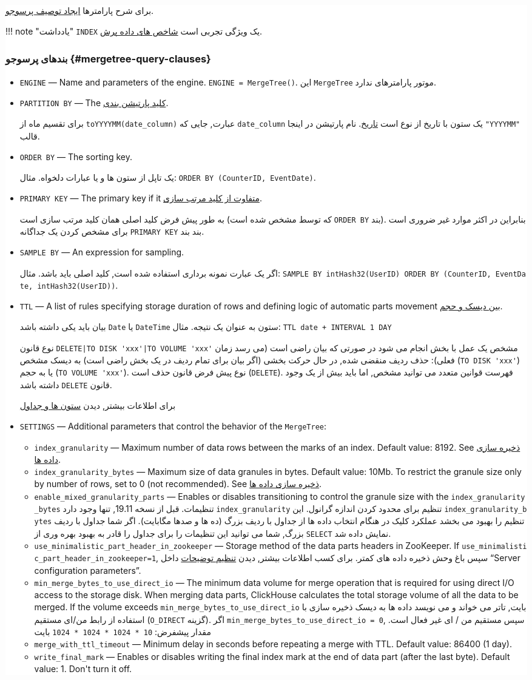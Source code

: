 برای شرح پارامترها [ایجاد توصیف پرسوجو](../../../sql_reference/statements/create.md).

!!! note "یادداشت"
    `INDEX` یک ویژگی تجربی است [شاخص های داده پرش](#table_engine-mergetree-data_skipping-indexes).

### بندهای پرسوجو {#mergetree-query-clauses}

-   `ENGINE` — Name and parameters of the engine. `ENGINE = MergeTree()`. این `MergeTree` موتور پارامترهای ندارد.

-   `PARTITION BY` — The [کلید پارتیشن بندی](custom_partitioning_key.md).

    برای تقسیم ماه از `toYYYYMM(date_column)` عبارت, جایی که `date_column` یک ستون با تاریخ از نوع است [تاریخ](../../../sql_reference/data_types/date.md). نام پارتیشن در اینجا `"YYYYMM"` قالب.

-   `ORDER BY` — The sorting key.

    یک تاپل از ستون ها و یا عبارات دلخواه. مثال: `ORDER BY (CounterID, EventDate)`.

-   `PRIMARY KEY` — The primary key if it [متفاوت از کلید مرتب سازی](#choosing-a-primary-key-that-differs-from-the-sorting-key).

    به طور پیش فرض کلید اصلی همان کلید مرتب سازی است (که توسط مشخص شده است `ORDER BY` بند). بنابراین در اکثر موارد غیر ضروری است برای مشخص کردن یک جداگانه `PRIMARY KEY` بند بند.

-   `SAMPLE BY` — An expression for sampling.

    اگر یک عبارت نمونه برداری استفاده شده است, کلید اصلی باید باشد. مثال: `SAMPLE BY intHash32(UserID) ORDER BY (CounterID, EventDate, intHash32(UserID))`.

-   `TTL` — A list of rules specifying storage duration of rows and defining logic of automatic parts movement [بین دیسک و حجم](#table_engine-mergetree-multiple-volumes).

    بیان باید یکی داشته باشد `Date` یا `DateTime` ستون به عنوان یک نتیجه. مثال:
    `TTL date + INTERVAL 1 DAY`

    نوع قانون `DELETE|TO DISK 'xxx'|TO VOLUME 'xxx'` مشخص یک عمل با بخش انجام می شود در صورتی که بیان راضی است (می رسد زمان فعلی): حذف ردیف منقضی شده, در حال حرکت بخشی (اگر بیان برای تمام ردیف در یک بخش راضی است) به دیسک مشخص (`TO DISK 'xxx'`) یا به حجم (`TO VOLUME 'xxx'`). نوع پیش فرض قانون حذف است (`DELETE`). فهرست قوانین متعدد می توانید مشخص, اما باید بیش از یک وجود داشته باشد `DELETE` قانون.

    برای اطلاعات بیشتر, دیدن [ستون ها و جداول](#table_engine-mergetree-ttl)

-   `SETTINGS` — Additional parameters that control the behavior of the `MergeTree`:

    -   `index_granularity` — Maximum number of data rows between the marks of an index. Default value: 8192. See [ذخیره سازی داده ها](#mergetree-data-storage).
    -   `index_granularity_bytes` — Maximum size of data granules in bytes. Default value: 10Mb. To restrict the granule size only by number of rows, set to 0 (not recommended). See [ذخیره سازی داده ها](#mergetree-data-storage).
    -   `enable_mixed_granularity_parts` — Enables or disables transitioning to control the granule size with the `index_granularity_bytes` تنظیمات. قبل از نسخه 19.11, تنها وجود دارد `index_granularity` تنظیم برای محدود کردن اندازه گرانول. این `index_granularity_bytes` تنظیم را بهبود می بخشد عملکرد کلیک در هنگام انتخاب داده ها از جداول با ردیف بزرگ (ده ها و صدها مگابایت). اگر شما جداول با ردیف بزرگ, شما می توانید این تنظیمات را برای جداول را قادر به بهبود بهره وری از `SELECT` نمایش داده شد.
    -   `use_minimalistic_part_header_in_zookeeper` — Storage method of the data parts headers in ZooKeeper. If `use_minimalistic_part_header_in_zookeeper=1`, سپس باغ وحش ذخیره داده های کمتر. برای کسب اطلاعات بیشتر, دیدن [تنظیم توضیحات](../../../operations/server_configuration_parameters/settings.md#server-settings-use_minimalistic_part_header_in_zookeeper) داخل “Server configuration parameters”.
    -   `min_merge_bytes_to_use_direct_io` — The minimum data volume for merge operation that is required for using direct I/O access to the storage disk. When merging data parts, ClickHouse calculates the total storage volume of all the data to be merged. If the volume exceeds `min_merge_bytes_to_use_direct_io` بایت, تاتر می خواند و می نویسد داده ها به دیسک ذخیره سازی با استفاده از رابط من/ای مستقیم (`O_DIRECT` گزینه). اگر `min_merge_bytes_to_use_direct_io = 0`, سپس مستقیم من / ای غیر فعال است. مقدار پیشفرض: `10 * 1024 * 1024 * 1024` بایت
        <a name="mergetree_setting-merge_with_ttl_timeout"></a>
    -   `merge_with_ttl_timeout` — Minimum delay in seconds before repeating a merge with TTL. Default value: 86400 (1 day).
    -   `write_final_mark` — Enables or disables writing the final index mark at the end of data part (after the last byte). Default value: 1. Don't turn it off.